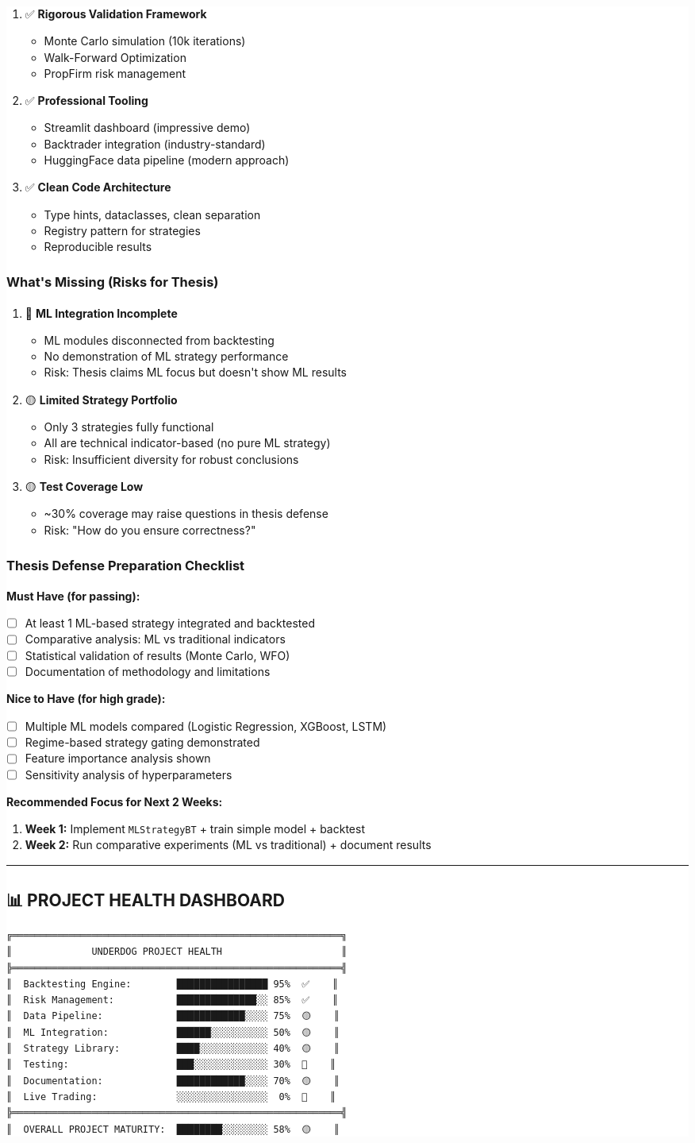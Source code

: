 1. ✅ **Rigorous Validation Framework**
   - Monte Carlo simulation (10k iterations)
   - Walk-Forward Optimization
   - PropFirm risk management
   
2. ✅ **Professional Tooling**
   - Streamlit dashboard (impressive demo)
   - Backtrader integration (industry-standard)
   - HuggingFace data pipeline (modern approach)

3. ✅ **Clean Code Architecture**
   - Type hints, dataclasses, clean separation
   - Registry pattern for strategies
   - Reproducible results

### What's Missing (Risks for Thesis)

1. 🔴 **ML Integration Incomplete**
   - ML modules disconnected from backtesting
   - No demonstration of ML strategy performance
   - Risk: Thesis claims ML focus but doesn't show ML results

2. 🟡 **Limited Strategy Portfolio**
   - Only 3 strategies fully functional
   - All are technical indicator-based (no pure ML strategy)
   - Risk: Insufficient diversity for robust conclusions

3. 🟡 **Test Coverage Low**
   - ~30% coverage may raise questions in thesis defense
   - Risk: "How do you ensure correctness?"

### Thesis Defense Preparation Checklist

**Must Have (for passing):**
- [ ] At least 1 ML-based strategy integrated and backtested
- [ ] Comparative analysis: ML vs traditional indicators
- [ ] Statistical validation of results (Monte Carlo, WFO)
- [ ] Documentation of methodology and limitations

**Nice to Have (for high grade):**
- [ ] Multiple ML models compared (Logistic Regression, XGBoost, LSTM)
- [ ] Regime-based strategy gating demonstrated
- [ ] Feature importance analysis shown
- [ ] Sensitivity analysis of hyperparameters

**Recommended Focus for Next 2 Weeks:**
1. **Week 1:** Implement `MLStrategyBT` + train simple model + backtest
2. **Week 2:** Run comparative experiments (ML vs traditional) + document results

---

## 📊 PROJECT HEALTH DASHBOARD

```
╔══════════════════════════════════════════════════════════╗
║              UNDERDOG PROJECT HEALTH                     ║
╠══════════════════════════════════════════════════════════╣
║  Backtesting Engine:        ████████████████ 95%  ✅    ║
║  Risk Management:           ██████████████░░ 85%  ✅    ║
║  Data Pipeline:             ████████████░░░░ 75%  🟡    ║
║  ML Integration:            ██████░░░░░░░░░░ 50%  🟡    ║
║  Strategy Library:          ████░░░░░░░░░░░░ 40%  🟡    ║
║  Testing:                   ███░░░░░░░░░░░░░ 30%  🔴    ║
║  Documentation:             ████████████░░░░ 70%  🟡    ║
║  Live Trading:              ░░░░░░░░░░░░░░░░  0%  🔴    ║
╠══════════════════════════════════════════════════════════╣
║  OVERALL PROJECT MATURITY:  ████████░░░░░░░░ 58%  🟡    ║
```